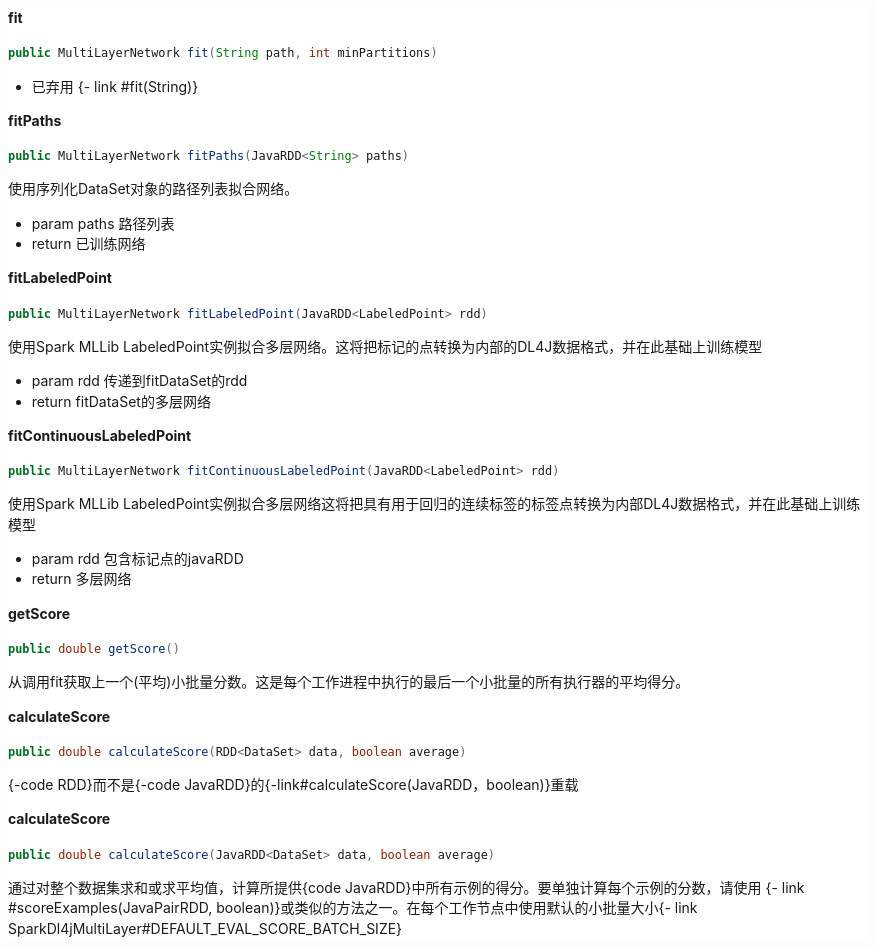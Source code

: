 **fit**

```java
public MultiLayerNetwork fit(String path, int minPartitions) 
```

* 已弃用 {- link \#fit\(String\)}

**fitPaths**

```java
public MultiLayerNetwork fitPaths(JavaRDD<String> paths) 
```

使用序列化DataSet对象的路径列表拟合网络。

* param paths 路径列表
* return 已训练网络

**fitLabeledPoint**

```java
public MultiLayerNetwork fitLabeledPoint(JavaRDD<LabeledPoint> rdd) 
```

使用Spark MLLib LabeledPoint实例拟合多层网络。这将把标记的点转换为内部的DL4J数据格式，并在此基础上训练模型

* param rdd 传递到fitDataSet的rdd
* return fitDataSet的多层网络

**fitContinuousLabeledPoint**

```java
public MultiLayerNetwork fitContinuousLabeledPoint(JavaRDD<LabeledPoint> rdd) 
```

使用Spark MLLib LabeledPoint实例拟合多层网络这将把具有用于回归的连续标签的标签点转换为内部DL4J数据格式，并在此基础上训练模型

* param rdd 包含标记点的javaRDD
* return 多层网络

**getScore**

```java
public double getScore() 
```

从调用fit获取上一个\(平均\)小批量分数。这是每个工作进程中执行的最后一个小批量的所有执行器的平均得分。

**calculateScore**

```java
public double calculateScore(RDD<DataSet> data, boolean average) 
```

{-code RDD}而不是{-code JavaRDD}的{-link\#calculateScore\(JavaRDD，boolean\)}重载

**calculateScore**

```java
public double calculateScore(JavaRDD<DataSet> data, boolean average) 
```

通过对整个数据集求和或求平均值，计算所提供{code JavaRDD}中所有示例的得分。要单独计算每个示例的分数，请使用 {- link \#scoreExamples\(JavaPairRDD, boolean\)}或类似的方法之一。在每个工作节点中使用默认的小批量大小{- link SparkDl4jMultiLayer\#DEFAULT\_EVAL\_SCORE\_BATCH\_SIZE}
